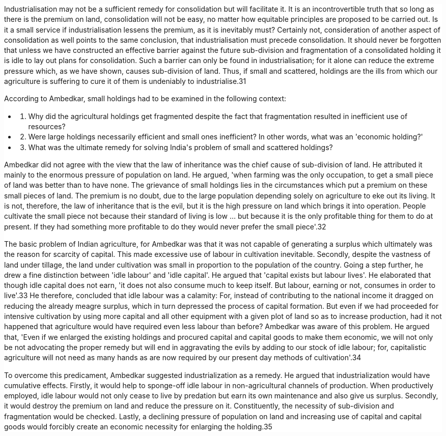 Industrialisation may not be a sufficient remedy for consolidation but will facilitate it. It is an incontrovertible truth that so long as there is the premium on land, consolidation will not be easy, no matter how equitable principles are proposed to be carried out. Is it a small service if industrialisation lessens the premium, as it is inevitably must? Certainly not, consideration of another aspect of consolidation as well points to the same conclusion, that industrialisation must precede consolidation. It should never be forgotten that unless we have constructed an effective barrier against the future sub-division and fragmentation of a consolidated holding it is idle to lay out plans for consolidation. Such a barrier can only be found in industrialisation; for it alone can reduce the extreme pressure which, as we have shown, causes sub-division of land. Thus, if small and scattered, holdings are the ills from which our agriculture is suffering to cure it of them is undeniably to industrialise.31

According to Ambedkar, small holdings had to be examined in the following context:

- 1. Why did the agricultural holdings get fragmented despite the fact that fragmentation resulted in inefficient use of resources?
- 2. Were large holdings necessarily efficient and small ones inefficient? In other words, what was an 'economic holding?'
- 3. What was the ultimate remedy for solving India's problem of small and scattered holdings?

Ambedkar did not agree with the view that the law of inheritance was the chief cause of sub-division of land. He attributed it mainly to the enormous pressure of population on land. He argued, 'when farming was the only occupation, to get a small piece of land was better than to have none. The grievance of small holdings lies in the circumstances which put a premium on these small pieces of land. The premium is no doubt, due to the large population depending solely on agriculture to eke out its living. It is not, therefore, the law of inheritance that is the evil, but it is the high pressure on land which brings it into operation. People cultivate the small piece not because their standard of living is low … but because it is the only profitable thing for them to do at present. If they had something more profitable to do they would never prefer the small piece'.32

The basic problem of Indian agriculture, for Ambedkar was that it was not capable of generating a surplus which ultimately was the reason for scarcity of capital. This made excessive use of labour in cultivation inevitable. Secondly, despite the vastness of land under tillage, the land under cultivation was small in proportion to the population of the country. Going a step further, he drew a fine distinction between 'idle labour' and 'idle capital'. He argued that 'capital exists but labour lives'. He elaborated that though idle capital does not earn, 'it does not also consume much to keep itself. But labour, earning or not, consumes in order to live'.33 He therefore, concluded that idle labour was a calamity: For, instead of contributing to the national income it dragged on reducing the already meagre surplus, which in turn depressed the process of capital formation. But even if we had proceeded for intensive cultivation by using more capital and all other equipment with a given plot of land so as to increase production, had it not happened that agriculture would have required even less labour than before? Ambedkar was aware of this problem. He argued that, 'Even if we enlarged the existing holdings and procured capital and capital goods to make them economic, we will not only be not advocating the proper remedy but will end in aggravating the evils by adding to our stock of idle labour; for, capitalistic agriculture will not need as many hands as are now required by our present day methods of cultivation'.34

To overcome this predicament, Ambedkar suggested industrialization as a remedy. He argued that industrialization would have cumulative effects. Firstly, it would help to sponge-off idle labour in non-agricultural channels of production. When productively employed, idle labour would not only cease to live by predation but earn its own maintenance and also give us surplus. Secondly, it would destroy the premium on land and reduce the pressure on it. Constituently, the necessity of sub-division and fragmentation would be checked. Lastly, a declining pressure of population on land and increasing use of capital and capital goods would forcibly create an economic necessity for enlarging the holding.35
